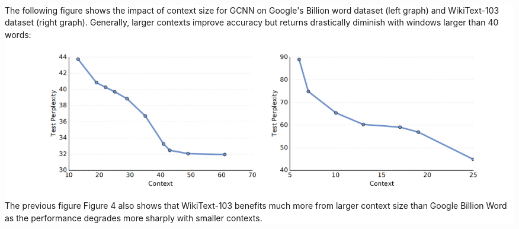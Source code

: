 The following figure shows the impact of context size for GCNN on
Google's Billion word dataset (left graph) and WikiText-103 dataset
(right graph). Generally, larger contexts improve accuracy but returns
drastically diminish with windows larger than 40 words:

<div align="center">
    <img src="media/GCNN/image9.png" width=750>
</div>

The previous figure Figure 4 also shows that WikiText-103 benefits much
more from larger context size than Google Billion Word as the
performance degrades more sharply with smaller contexts.
